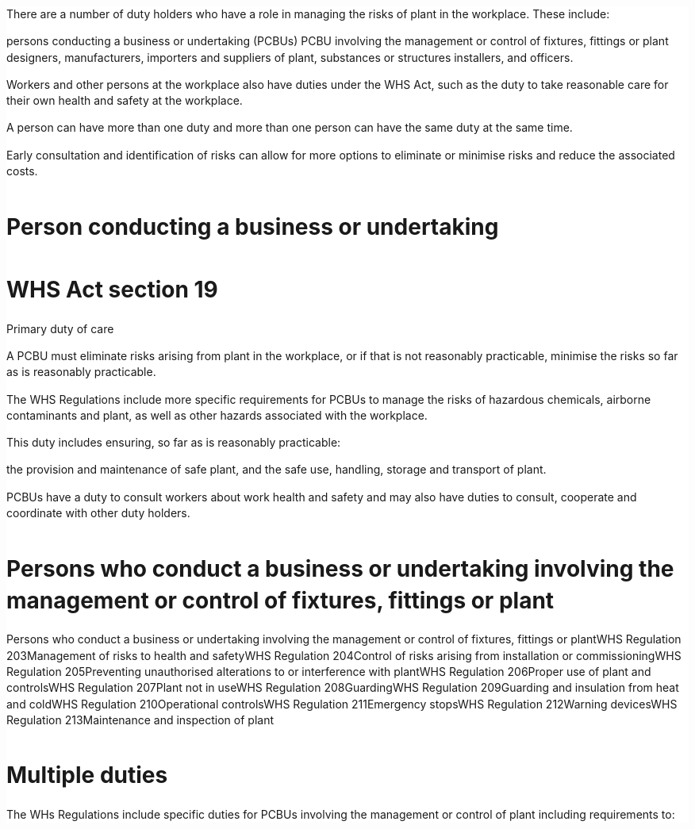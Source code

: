 There are a number of duty holders who have a role in managing the risks of plant in the workplace. These include:

persons conducting a business or undertaking (PCBUs) PCBU involving the management or control of fixtures, fittings or plant designers, manufacturers, importers and suppliers of plant, substances or structures installers, and officers.

Workers and other persons at the workplace also have duties under the WHS Act, such as the duty to take reasonable care for their own health and safety at the workplace.

A person can have more than one duty and more than one person can have the same duty at the same time.

Early consultation and identification of risks can allow for more options to eliminate or minimise risks and reduce the associated costs.

# Person conducting a business or undertaking

# WHS Act section 19

Primary duty of care

A PCBU must eliminate risks arising from plant in the workplace, or if that is not reasonably practicable, minimise the risks so far as is reasonably practicable.

The WHS Regulations include more specific requirements for PCBUs to manage the risks of hazardous chemicals, airborne contaminants and plant, as well as other hazards associated with the workplace.

This duty includes ensuring, so far as is reasonably practicable:

the provision and maintenance of safe plant, and the safe use, handling, storage and transport of plant.

PCBUs have a duty to consult workers about work health and safety and may also have duties to consult, cooperate and coordinate with other duty holders.

# Persons who conduct a business or undertaking involving the management or control of fixtures, fittings or plant

Persons who conduct a business or undertaking involving the management or control of fixtures, fittings or plantWHS Regulation 203Management of risks to health and safetyWHS Regulation 204Control of risks arising from installation or commissioningWHS Regulation 205Preventing unauthorised alterations to or interference with plantWHS Regulation 206Proper use of plant and controlsWHS Regulation 207Plant not in useWHS Regulation 208GuardingWHS Regulation 209Guarding and insulation from heat and coldWHS Regulation 210Operational controlsWHS Regulation 211Emergency stopsWHS Regulation 212Warning devicesWHS Regulation 213Maintenance and inspection of plant

# Multiple duties

The WHs Regulations include specific duties for PCBUs involving the management or control of plant including requirements to:

